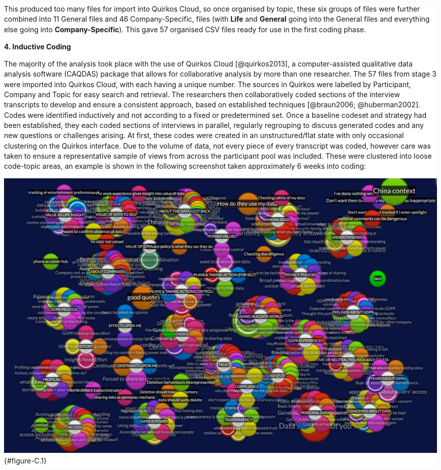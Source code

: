 This produced too many files for import into Quirkos Cloud, so once organised by topic, these six groups of files were further combined into 11 General files and 46 Company-Specific, files (with **Life** and **General** going into the General files and everything else going into **Company-Specific**). This gave 57 organised CSV files ready for use in the first coding phase.

**4. Inductive Coding**

The majority of the analysis took place with the use of Quirkos Cloud [@quirkos2013], a computer-assisted qualitative data analysis software (CAQDAS) package that allows for collaborative analysis by more than one researcher. The 57 files from stage 3 were imported into Quirkos Cloud, with each having a unique number. The sources in Quirkos were labelled by Participant, Company and Topic for easy search and retrieval. The researchers then collaboratively coded sections of the interview transcripts to develop and ensure a consistent approach, based on established techniques [@braun2006; @huberman2002]. Codes were identified inductively and not according to a fixed or predetermined set. Once a baseline codeset and strategy had been established, they each coded sections of interviews in parallel, regularly regrouping to discuss generated codes and any new questions or challenges arising. At first, these codes were created in an unstructured/flat state with only occasional clustering on the Quirkos interface. Due to the volume of data, not every piece of every transcript was coded, however care was taken to ensure a representative sample of views from across the participant pool was included.
These were clustered into loose code-topic areas, an example is shown in the following screenshot taken approximately 6 weeks into coding:

![Figure C.1: Screenshot from Quirkos During Coding Process](./src/figs/figC.1-quirkos-coding.png){#figure-C.1}

